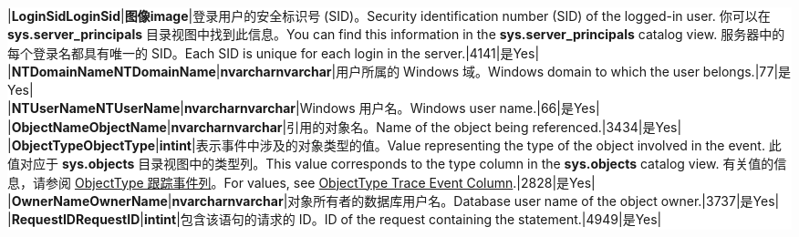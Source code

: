 |<span data-ttu-id="55588-169">**LoginSid**</span><span class="sxs-lookup"><span data-stu-id="55588-169">**LoginSid**</span></span>|<span data-ttu-id="55588-170">**图像**</span><span class="sxs-lookup"><span data-stu-id="55588-170">**image**</span></span>|<span data-ttu-id="55588-171">登录用户的安全标识号 (SID)。</span><span class="sxs-lookup"><span data-stu-id="55588-171">Security identification number (SID) of the logged-in user.</span></span> <span data-ttu-id="55588-172">你可以在 **sys.server_principals** 目录视图中找到此信息。</span><span class="sxs-lookup"><span data-stu-id="55588-172">You can find this information in the **sys.server_principals** catalog view.</span></span> <span data-ttu-id="55588-173">服务器中的每个登录名都具有唯一的 SID。</span><span class="sxs-lookup"><span data-stu-id="55588-173">Each SID is unique for each login in the server.</span></span>|<span data-ttu-id="55588-174">41</span><span class="sxs-lookup"><span data-stu-id="55588-174">41</span></span>|<span data-ttu-id="55588-175">是</span><span class="sxs-lookup"><span data-stu-id="55588-175">Yes</span></span>|  
|<span data-ttu-id="55588-176">**NTDomainName**</span><span class="sxs-lookup"><span data-stu-id="55588-176">**NTDomainName**</span></span>|<span data-ttu-id="55588-177">**nvarchar**</span><span class="sxs-lookup"><span data-stu-id="55588-177">**nvarchar**</span></span>|<span data-ttu-id="55588-178">用户所属的 Windows 域。</span><span class="sxs-lookup"><span data-stu-id="55588-178">Windows domain to which the user belongs.</span></span>|<span data-ttu-id="55588-179">7</span><span class="sxs-lookup"><span data-stu-id="55588-179">7</span></span>|<span data-ttu-id="55588-180">是</span><span class="sxs-lookup"><span data-stu-id="55588-180">Yes</span></span>|  
|<span data-ttu-id="55588-181">**NTUserName**</span><span class="sxs-lookup"><span data-stu-id="55588-181">**NTUserName**</span></span>|<span data-ttu-id="55588-182">**nvarchar**</span><span class="sxs-lookup"><span data-stu-id="55588-182">**nvarchar**</span></span>|<span data-ttu-id="55588-183">Windows 用户名。</span><span class="sxs-lookup"><span data-stu-id="55588-183">Windows user name.</span></span>|<span data-ttu-id="55588-184">6</span><span class="sxs-lookup"><span data-stu-id="55588-184">6</span></span>|<span data-ttu-id="55588-185">是</span><span class="sxs-lookup"><span data-stu-id="55588-185">Yes</span></span>|  
|<span data-ttu-id="55588-186">**ObjectName**</span><span class="sxs-lookup"><span data-stu-id="55588-186">**ObjectName**</span></span>|<span data-ttu-id="55588-187">**nvarchar**</span><span class="sxs-lookup"><span data-stu-id="55588-187">**nvarchar**</span></span>|<span data-ttu-id="55588-188">引用的对象名。</span><span class="sxs-lookup"><span data-stu-id="55588-188">Name of the object being referenced.</span></span>|<span data-ttu-id="55588-189">34</span><span class="sxs-lookup"><span data-stu-id="55588-189">34</span></span>|<span data-ttu-id="55588-190">是</span><span class="sxs-lookup"><span data-stu-id="55588-190">Yes</span></span>|  
|<span data-ttu-id="55588-191">**ObjectType**</span><span class="sxs-lookup"><span data-stu-id="55588-191">**ObjectType**</span></span>|<span data-ttu-id="55588-192">**int**</span><span class="sxs-lookup"><span data-stu-id="55588-192">**int**</span></span>|<span data-ttu-id="55588-193">表示事件中涉及的对象类型的值。</span><span class="sxs-lookup"><span data-stu-id="55588-193">Value representing the type of the object involved in the event.</span></span> <span data-ttu-id="55588-194">此值对应于 **sys.objects** 目录视图中的类型列。</span><span class="sxs-lookup"><span data-stu-id="55588-194">This value corresponds to the type column in the **sys.objects** catalog view.</span></span> <span data-ttu-id="55588-195">有关值的信息，请参阅 [ObjectType 跟踪事件列](objecttype-trace-event-column.md)。</span><span class="sxs-lookup"><span data-stu-id="55588-195">For values, see [ObjectType Trace Event Column](objecttype-trace-event-column.md).</span></span>|<span data-ttu-id="55588-196">28</span><span class="sxs-lookup"><span data-stu-id="55588-196">28</span></span>|<span data-ttu-id="55588-197">是</span><span class="sxs-lookup"><span data-stu-id="55588-197">Yes</span></span>|  
|<span data-ttu-id="55588-198">**OwnerName**</span><span class="sxs-lookup"><span data-stu-id="55588-198">**OwnerName**</span></span>|<span data-ttu-id="55588-199">**nvarchar**</span><span class="sxs-lookup"><span data-stu-id="55588-199">**nvarchar**</span></span>|<span data-ttu-id="55588-200">对象所有者的数据库用户名。</span><span class="sxs-lookup"><span data-stu-id="55588-200">Database user name of the object owner.</span></span>|<span data-ttu-id="55588-201">37</span><span class="sxs-lookup"><span data-stu-id="55588-201">37</span></span>|<span data-ttu-id="55588-202">是</span><span class="sxs-lookup"><span data-stu-id="55588-202">Yes</span></span>|  
|<span data-ttu-id="55588-203">**RequestID**</span><span class="sxs-lookup"><span data-stu-id="55588-203">**RequestID**</span></span>|<span data-ttu-id="55588-204">**int**</span><span class="sxs-lookup"><span data-stu-id="55588-204">**int**</span></span>|<span data-ttu-id="55588-205">包含该语句的请求的 ID。</span><span class="sxs-lookup"><span data-stu-id="55588-205">ID of the request containing the statement.</span></span>|<span data-ttu-id="55588-206">49</span><span class="sxs-lookup"><span data-stu-id="55588-206">49</span></span>|<span data-ttu-id="55588-207">是</span><span class="sxs-lookup"><span data-stu-id="55588-207">Yes</span></span>|  